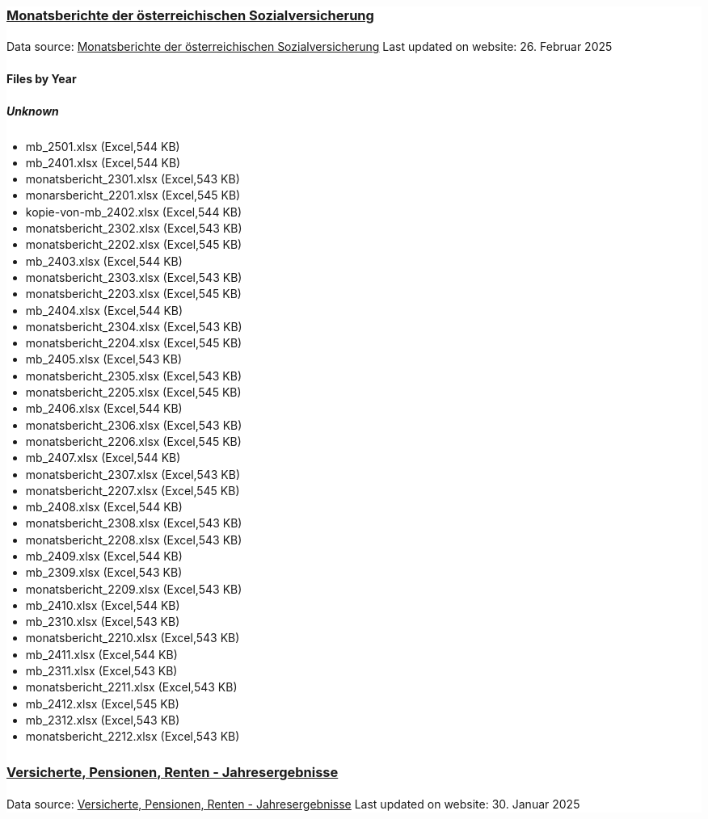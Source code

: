 ### [Monatsberichte der österreichischen Sozialversicherung](./Monatsberichte)
Data source: [Monatsberichte der österreichischen Sozialversicherung](https://www.sozialversicherung.at/cdscontent/?contentid=10007.894919&portal=svportal)
Last updated on website: 26. Februar 2025

#### Files by Year

##### Unknown
- mb_2501.xlsx (Excel,544 KB)
- mb_2401.xlsx (Excel,544 KB)
- monatsbericht_2301.xlsx (Excel,543 KB)
- monarsbericht_2201.xlsx (Excel,545 KB)
- kopie-von-mb_2402.xlsx (Excel,544 KB)
- monatsbericht_2302.xlsx (Excel,543 KB)
- monatsbericht_2202.xlsx (Excel,545 KB)
- mb_2403.xlsx (Excel,544 KB)
- monatsbericht_2303.xlsx (Excel,543 KB)
- monatsbericht_2203.xlsx (Excel,545 KB)
- mb_2404.xlsx (Excel,544 KB)
- monatsbericht_2304.xlsx (Excel,543 KB)
- monatsbericht_2204.xlsx (Excel,545 KB)
- mb_2405.xlsx (Excel,543 KB)
- monatsbericht_2305.xlsx (Excel,543 KB)
- monatsbericht_2205.xlsx (Excel,545 KB)
- mb_2406.xlsx (Excel,544 KB)
- monatsbericht_2306.xlsx (Excel,543 KB)
- monatsbericht_2206.xlsx (Excel,545 KB)
- mb_2407.xlsx (Excel,544 KB)
- monatsbericht_2307.xlsx (Excel,543 KB)
- monatsbericht_2207.xlsx (Excel,545 KB)
- mb_2408.xlsx (Excel,544 KB)
- monatsbericht_2308.xlsx (Excel,543 KB)
- monatsbericht_2208.xlsx (Excel,543 KB)
- mb_2409.xlsx (Excel,544 KB)
- mb_2309.xlsx (Excel,543 KB)
- monatsbericht_2209.xlsx (Excel,543 KB)
- mb_2410.xlsx (Excel,544 KB)
- mb_2310.xlsx (Excel,543 KB)
- monatsbericht_2210.xlsx (Excel,543 KB)
- mb_2411.xlsx (Excel,544 KB)
- mb_2311.xlsx (Excel,543 KB)
- monatsbericht_2211.xlsx (Excel,543 KB)
- mb_2412.xlsx (Excel,545 KB)
- mb_2312.xlsx (Excel,543 KB)
- monatsbericht_2212.xlsx (Excel,543 KB)

### [Versicherte, Pensionen, Renten - Jahresergebnisse](./Jahresergebnisse)
Data source: [Versicherte, Pensionen, Renten - Jahresergebnisse](https://www.sozialversicherung.at/cdscontent/?contentid=10007.894876&portal=svportal)
Last updated on website: 30. Januar 2025
